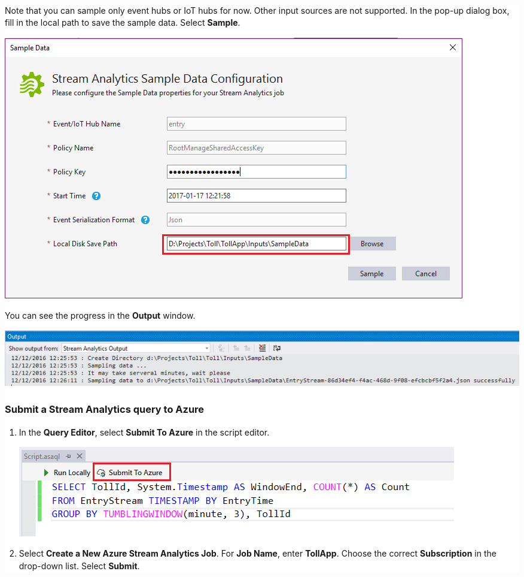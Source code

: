 Note that you can sample only event hubs or IoT hubs for now. Other input sources are not supported. In the pop-up dialog box, fill in the local path to save the sample data. Select **Sample**.

![Sample data configuration](./media/stream-analytics-tools-for-vs/stream-analytics-tools-for-vs-sample-data-02.png)
 
You can see the progress in the **Output** window. 

![Sample data output](./media/stream-analytics-tools-for-vs/stream-analytics-tools-for-vs-sample-data-03.png)
 
### Submit a Stream Analytics query to Azure
1. In the **Query Editor**, select **Submit To Azure** in the script editor.

   ![Submit To Azure](./media/stream-analytics-tools-for-vs/stream-analytics-tools-for-vs-submit-job-01.png)
 
2. Select **Create a New Azure Stream Analytics Job**. For **Job Name**, enter **TollApp**. Choose the correct **Subscription** in the drop-down list. Select **Submit**.
